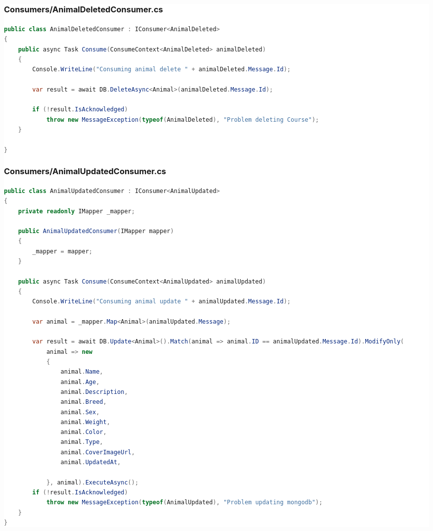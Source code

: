 ```cs
```

### Consumers/AnimalDeletedConsumer.cs

```cs
public class AnimalDeletedConsumer : IConsumer<AnimalDeleted>
{
    public async Task Consume(ConsumeContext<AnimalDeleted> animalDeleted)
    {
        Console.WriteLine("Consuming animal delete " + animalDeleted.Message.Id);

        var result = await DB.DeleteAsync<Animal>(animalDeleted.Message.Id);

        if (!result.IsAcknowledged)
            throw new MessageException(typeof(AnimalDeleted), "Problem deleting Course");
    }

}
```

### Consumers/AnimalUpdatedConsumer.cs

```cs
public class AnimalUpdatedConsumer : IConsumer<AnimalUpdated>
{
    private readonly IMapper _mapper;

    public AnimalUpdatedConsumer(IMapper mapper)
    {
        _mapper = mapper;
    }

    public async Task Consume(ConsumeContext<AnimalUpdated> animalUpdated)
    {
        Console.WriteLine("Consuming animal update " + animalUpdated.Message.Id);

        var animal = _mapper.Map<Animal>(animalUpdated.Message);

        var result = await DB.Update<Animal>().Match(animal => animal.ID == animalUpdated.Message.Id).ModifyOnly(
            animal => new
            {
                animal.Name,
                animal.Age,
                animal.Description,
                animal.Breed,
                animal.Sex,
                animal.Weight,
                animal.Color,
                animal.Type,
                animal.CoverImageUrl,
                animal.UpdatedAt,

            }, animal).ExecuteAsync();
        if (!result.IsAcknowledged)
            throw new MessageException(typeof(AnimalUpdated), "Problem updating mongodb");
    }
}
```
